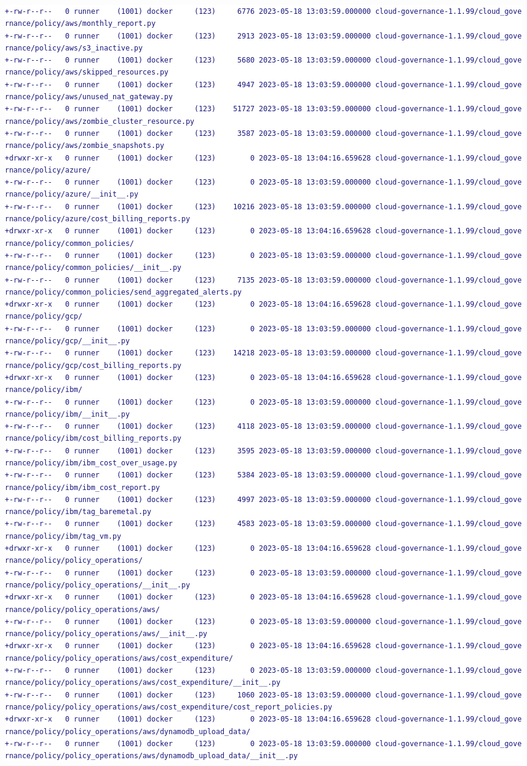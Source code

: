 ```diff
+-rw-r--r--   0 runner    (1001) docker     (123)     6776 2023-05-18 13:03:59.000000 cloud-governance-1.1.99/cloud_governance/policy/aws/monthly_report.py
+-rw-r--r--   0 runner    (1001) docker     (123)     2913 2023-05-18 13:03:59.000000 cloud-governance-1.1.99/cloud_governance/policy/aws/s3_inactive.py
+-rw-r--r--   0 runner    (1001) docker     (123)     5680 2023-05-18 13:03:59.000000 cloud-governance-1.1.99/cloud_governance/policy/aws/skipped_resources.py
+-rw-r--r--   0 runner    (1001) docker     (123)     4947 2023-05-18 13:03:59.000000 cloud-governance-1.1.99/cloud_governance/policy/aws/unused_nat_gateway.py
+-rw-r--r--   0 runner    (1001) docker     (123)    51727 2023-05-18 13:03:59.000000 cloud-governance-1.1.99/cloud_governance/policy/aws/zombie_cluster_resource.py
+-rw-r--r--   0 runner    (1001) docker     (123)     3587 2023-05-18 13:03:59.000000 cloud-governance-1.1.99/cloud_governance/policy/aws/zombie_snapshots.py
+drwxr-xr-x   0 runner    (1001) docker     (123)        0 2023-05-18 13:04:16.659628 cloud-governance-1.1.99/cloud_governance/policy/azure/
+-rw-r--r--   0 runner    (1001) docker     (123)        0 2023-05-18 13:03:59.000000 cloud-governance-1.1.99/cloud_governance/policy/azure/__init__.py
+-rw-r--r--   0 runner    (1001) docker     (123)    10216 2023-05-18 13:03:59.000000 cloud-governance-1.1.99/cloud_governance/policy/azure/cost_billing_reports.py
+drwxr-xr-x   0 runner    (1001) docker     (123)        0 2023-05-18 13:04:16.659628 cloud-governance-1.1.99/cloud_governance/policy/common_policies/
+-rw-r--r--   0 runner    (1001) docker     (123)        0 2023-05-18 13:03:59.000000 cloud-governance-1.1.99/cloud_governance/policy/common_policies/__init__.py
+-rw-r--r--   0 runner    (1001) docker     (123)     7135 2023-05-18 13:03:59.000000 cloud-governance-1.1.99/cloud_governance/policy/common_policies/send_aggregated_alerts.py
+drwxr-xr-x   0 runner    (1001) docker     (123)        0 2023-05-18 13:04:16.659628 cloud-governance-1.1.99/cloud_governance/policy/gcp/
+-rw-r--r--   0 runner    (1001) docker     (123)        0 2023-05-18 13:03:59.000000 cloud-governance-1.1.99/cloud_governance/policy/gcp/__init__.py
+-rw-r--r--   0 runner    (1001) docker     (123)    14218 2023-05-18 13:03:59.000000 cloud-governance-1.1.99/cloud_governance/policy/gcp/cost_billing_reports.py
+drwxr-xr-x   0 runner    (1001) docker     (123)        0 2023-05-18 13:04:16.659628 cloud-governance-1.1.99/cloud_governance/policy/ibm/
+-rw-r--r--   0 runner    (1001) docker     (123)        0 2023-05-18 13:03:59.000000 cloud-governance-1.1.99/cloud_governance/policy/ibm/__init__.py
+-rw-r--r--   0 runner    (1001) docker     (123)     4118 2023-05-18 13:03:59.000000 cloud-governance-1.1.99/cloud_governance/policy/ibm/cost_billing_reports.py
+-rw-r--r--   0 runner    (1001) docker     (123)     3595 2023-05-18 13:03:59.000000 cloud-governance-1.1.99/cloud_governance/policy/ibm/ibm_cost_over_usage.py
+-rw-r--r--   0 runner    (1001) docker     (123)     5384 2023-05-18 13:03:59.000000 cloud-governance-1.1.99/cloud_governance/policy/ibm/ibm_cost_report.py
+-rw-r--r--   0 runner    (1001) docker     (123)     4997 2023-05-18 13:03:59.000000 cloud-governance-1.1.99/cloud_governance/policy/ibm/tag_baremetal.py
+-rw-r--r--   0 runner    (1001) docker     (123)     4583 2023-05-18 13:03:59.000000 cloud-governance-1.1.99/cloud_governance/policy/ibm/tag_vm.py
+drwxr-xr-x   0 runner    (1001) docker     (123)        0 2023-05-18 13:04:16.659628 cloud-governance-1.1.99/cloud_governance/policy/policy_operations/
+-rw-r--r--   0 runner    (1001) docker     (123)        0 2023-05-18 13:03:59.000000 cloud-governance-1.1.99/cloud_governance/policy/policy_operations/__init__.py
+drwxr-xr-x   0 runner    (1001) docker     (123)        0 2023-05-18 13:04:16.659628 cloud-governance-1.1.99/cloud_governance/policy/policy_operations/aws/
+-rw-r--r--   0 runner    (1001) docker     (123)        0 2023-05-18 13:03:59.000000 cloud-governance-1.1.99/cloud_governance/policy/policy_operations/aws/__init__.py
+drwxr-xr-x   0 runner    (1001) docker     (123)        0 2023-05-18 13:04:16.659628 cloud-governance-1.1.99/cloud_governance/policy/policy_operations/aws/cost_expenditure/
+-rw-r--r--   0 runner    (1001) docker     (123)        0 2023-05-18 13:03:59.000000 cloud-governance-1.1.99/cloud_governance/policy/policy_operations/aws/cost_expenditure/__init__.py
+-rw-r--r--   0 runner    (1001) docker     (123)     1060 2023-05-18 13:03:59.000000 cloud-governance-1.1.99/cloud_governance/policy/policy_operations/aws/cost_expenditure/cost_report_policies.py
+drwxr-xr-x   0 runner    (1001) docker     (123)        0 2023-05-18 13:04:16.659628 cloud-governance-1.1.99/cloud_governance/policy/policy_operations/aws/dynamodb_upload_data/
+-rw-r--r--   0 runner    (1001) docker     (123)        0 2023-05-18 13:03:59.000000 cloud-governance-1.1.99/cloud_governance/policy/policy_operations/aws/dynamodb_upload_data/__init__.py
```